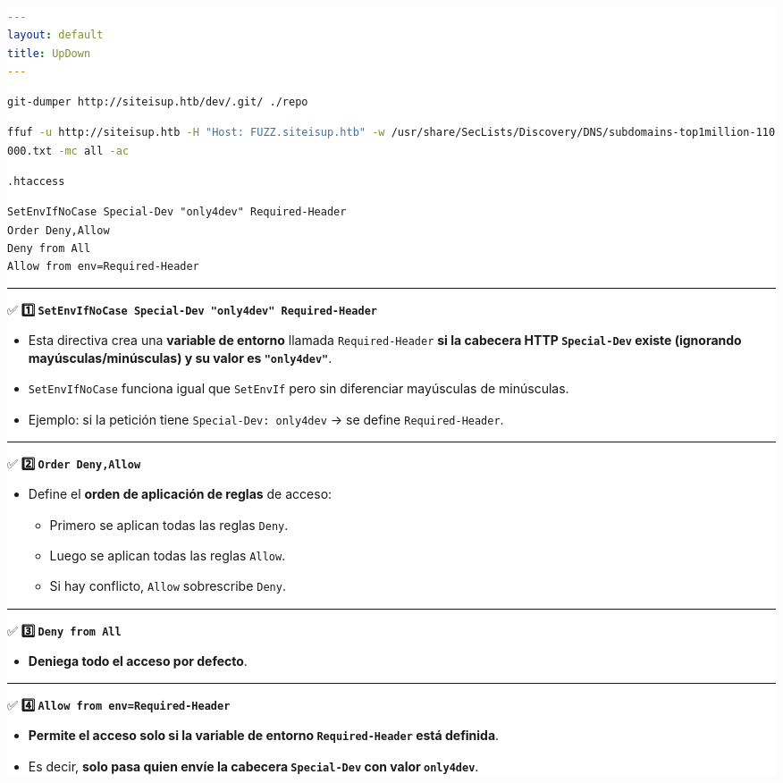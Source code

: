 ```yaml
---
layout: default
title: UpDown
---
```

```
git-dumper http://siteisup.htb/dev/.git/ ./repo
```

```bash
ffuf -u http://siteisup.htb -H "Host: FUZZ.siteisup.htb" -w /usr/share/SecLists/Discovery/DNS/subdomains-top1million-110000.txt -mc all -ac
```

`.htaccess`
```
SetEnvIfNoCase Special-Dev "only4dev" Required-Header
Order Deny,Allow
Deny from All
Allow from env=Required-Header
```

---

✅ **1️⃣ `SetEnvIfNoCase Special-Dev "only4dev" Required-Header`**

- Esta directiva crea una **variable de entorno** llamada `Required-Header` **si la cabecera HTTP `Special-Dev` existe (ignorando mayúsculas/minúsculas) y su valor es `"only4dev"`**.
    
- `SetEnvIfNoCase` funciona igual que `SetEnvIf` pero sin diferenciar mayúsculas de minúsculas.
    
- Ejemplo: si la petición tiene `Special-Dev: only4dev` → se define `Required-Header`.
    

---

✅ **2️⃣ `Order Deny,Allow`**

- Define el **orden de aplicación de reglas** de acceso:
    
    - Primero se aplican todas las reglas `Deny`.
        
    - Luego se aplican todas las reglas `Allow`.
        
    - Si hay conflicto, `Allow` sobrescribe `Deny`.
        

---

✅ **3️⃣ `Deny from All`**

- **Deniega todo el acceso por defecto**.
    

---

✅ **4️⃣ `Allow from env=Required-Header`**

- **Permite el acceso solo si la variable de entorno `Required-Header` está definida**.
    
- Es decir, **solo pasa quien envíe la cabecera `Special-Dev` con valor `only4dev`**.
    